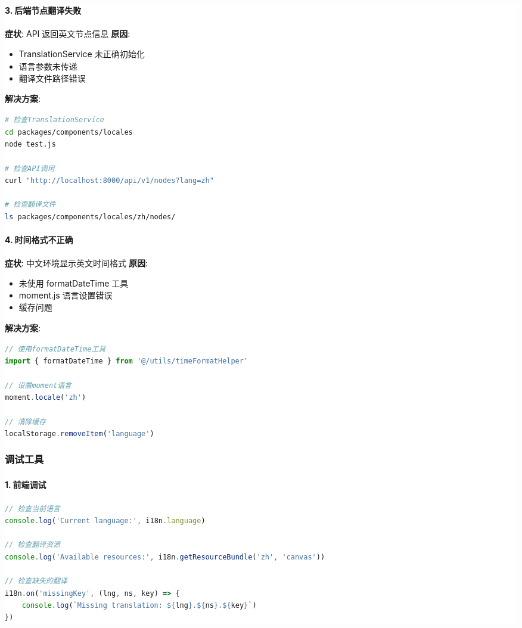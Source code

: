 #### 3. 后端节点翻译失败

**症状**: API 返回英文节点信息
**原因**:

-   TranslationService 未正确初始化
-   语言参数未传递
-   翻译文件路径错误

**解决方案**:

```bash
# 检查TranslationService
cd packages/components/locales
node test.js

# 检查API调用
curl "http://localhost:8000/api/v1/nodes?lang=zh"

# 检查翻译文件
ls packages/components/locales/zh/nodes/
```

#### 4. 时间格式不正确

**症状**: 中文环境显示英文时间格式
**原因**:

-   未使用 formatDateTime 工具
-   moment.js 语言设置错误
-   缓存问题

**解决方案**:

```javascript
// 使用formatDateTime工具
import { formatDateTime } from '@/utils/timeFormatHelper'

// 设置moment语言
moment.locale('zh')

// 清除缓存
localStorage.removeItem('language')
```

### 调试工具

#### 1. 前端调试

```javascript
// 检查当前语言
console.log('Current language:', i18n.language)

// 检查翻译资源
console.log('Available resources:', i18n.getResourceBundle('zh', 'canvas'))

// 检查缺失的翻译
i18n.on('missingKey', (lng, ns, key) => {
    console.log(`Missing translation: ${lng}.${ns}.${key}`)
})
```
